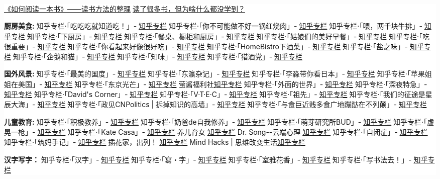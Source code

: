 [《如何阅读一本书》——读书方法的整理](https://zhuanlan.zhihu.com/p/23241617)
[读了很多书，但为啥什么都没学到？](https://zhuanlan.zhihu.com/p/22770866?refer=sdtalk)

**厨房美食:**
知乎专栏·「吃吃吃就知道吃！」- [知乎专栏](https://zhuanlan.zhihu.com/eateateatonlyknoweat)
知乎专栏·「你不可能做不好一锅红烧肉」- [知乎专栏](https://zhuanlan.zhihu.com/huizi)
知乎专栏·「喂，两千块牛排」- [知乎专栏](https://zhuanlan.zhihu.com/newpie)
知乎专栏·「下厨房」- [知乎专栏](https://zhuanlan.zhihu.com/xiachufang)
知乎专栏·「餐桌、橱柜和厨房」- [知乎专栏](https://zhuanlan.zhihu.com/ChefElyn)
知乎专栏·「姑娘们的美好早餐」- [知乎专栏](https://zhuanlan.zhihu.com/girlslovebreakfast)
知乎专栏·「吃很重要」- [知乎专栏](https://zhuanlan.zhihu.com/wehavetoeat)
知乎专栏·「你看起来好像很好吃」- [知乎专栏](https://zhuanlan.zhihu.com/eatme)
知乎专栏·「HomeBistro下酒菜」- [知乎专栏](https://zhuanlan.zhihu.com/homebistro)
知乎专栏·「盐之味」- [知乎专栏](https://zhuanlan.zhihu.com/xiaoerya)
知乎专栏·「企鹅和猫」- [知乎专栏](https://zhuanlan.zhihu.com/qiehemao)
知乎专栏·「知味」- [知乎专栏](https://zhuanlan.zhihu.com/tastespirit)
知乎专栏·「猎酒党」- [知乎专栏](https://zhuanlan.zhihu.com/liejiudang)

**国外风景:**
知乎专栏·「最美的国度」- [知乎专栏](https://zhuanlan.zhihu.com/wonderland)
知乎专栏·「东瀛杂记」- [知乎专栏](https://zhuanlan.zhihu.com/japan-talk)
知乎专栏·「李淼带你看日本」- [知乎专栏](https://zhuanlan.zhihu.com/limiao)
知乎专栏·「苹果姐姐在美国」- [知乎专栏](https://zhuanlan.zhihu.com/chenyuz)
知乎专栏·「东京光芒」- [知乎专栏](https://zhuanlan.zhihu.com/hikarifromtokyo)
萤酱福利社[知乎专栏](https://zhuanlan.zhihu.com/p/22486282)
知乎专栏·「外面的世界」- [知乎专栏](https://zhuanlan.zhihu.com/TheWorldOutside)
知乎专栏·「深夜特急」- [知乎专栏](https://zhuanlan.zhihu.com/luoyi)
知乎专栏·「David's Corner」- [知乎专栏](https://zhuanlan.zhihu.com/davidrand)
知乎专栏·「V·T·E·C」- [知乎专栏](https://zhuanlan.zhihu.com/transportation)
知乎专栏·「祖先」- [知乎专栏](https://zhuanlan.zhihu.com/zuxian)
知乎专栏·「我们的征途是星辰大海」- [知乎专栏](https://zhuanlan.zhihu.com/he110world)
知乎专栏·「政见CNPolitics | 拆掉知识的高墙」- [知乎](https://zhuanlan.zhihu.com/cnpolitics)[专栏](https://zhuanlan.zhihu.com/cnpolitics)
知乎专栏·「与食巨近贱多食广地蹦跶在不列颠」- [知乎专栏](https://zhuanlan.zhihu.com/ciciatc)

**儿童教育:**
知乎专栏·「积极教养」- [知乎专栏](https://zhuanlan.zhihu.com/jijijiaoyang)
知乎专栏·「奶爸de自我修养」- [知乎专栏](https://zhuanlan.zhihu.com/daddygrowup)
知乎专栏·「萌芽研究所BUD」- [知乎专栏](https://zhuanlan.zhihu.com/myyjs)
知乎专栏·「虚晃一枪」- [知乎专栏](https://zhuanlan.zhihu.com/yeka52)
知乎专栏·「Kate Casa」- [知乎专栏](https://zhuanlan.zhihu.com/katecasa?utm_source=com.miui.notes&utm_medium=social)
养儿育女 [知乎专栏](https://zhuanlan.zhihu.com/drpei)
Dr. Song--云端心理 [知乎专栏](https://zhuanlan.zhihu.com/dr-song)
知乎专栏·「自闭症」- [知乎专栏](https://zhuanlan.zhihu.com/lilaoxi)
知乎专栏·「筑妈手记」- [知乎专栏](https://zhuanlan.zhihu.com/c_33517665)
插花家，出列！ [知乎专栏](https://zhuanlan.zhihu.com/p/23406775)
Mind Hacks | 思维改变生活[知乎专栏](https://zhuanlan.zhihu.com/p/23905380)

**汉字写字：**
知乎专栏·「汉字」- [知乎专栏](https://zhuanlan.zhihu.com/hanzi)
知乎专栏·「寫・字」- [知乎专栏](https://zhuanlan.zhihu.com/calligraphy)
知乎专栏·「室雅花香」- [知乎专栏](https://zhuanlan.zhihu.com/fang124)
知乎专栏·「写书法去！」- [知乎专栏](https://zhuanlan.zhihu.com/shufa)
